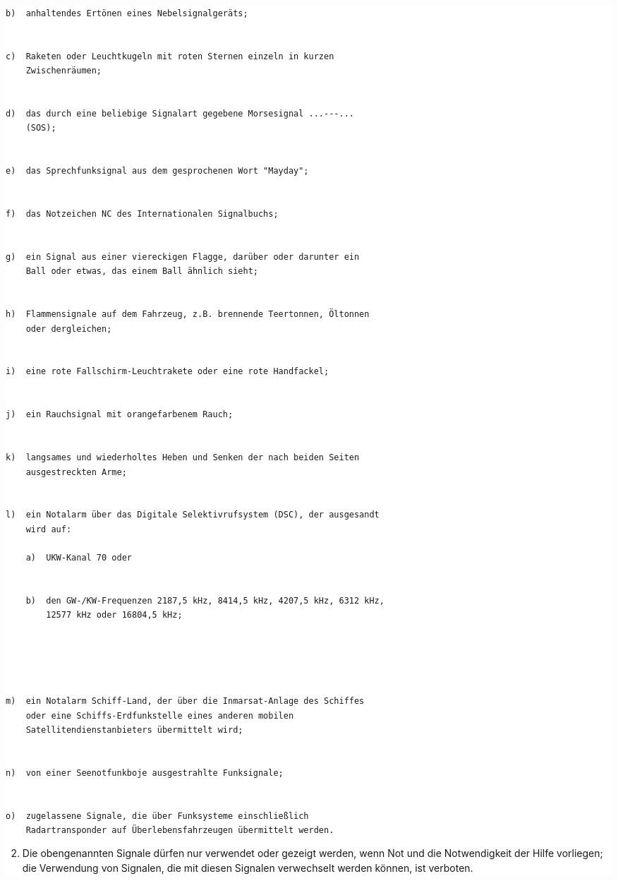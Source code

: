     b)  anhaltendes Ertönen eines Nebelsignalgeräts;


    c)  Raketen oder Leuchtkugeln mit roten Sternen einzeln in kurzen
        Zwischenräumen;


    d)  das durch eine beliebige Signalart gegebene Morsesignal ...---...
        (SOS);


    e)  das Sprechfunksignal aus dem gesprochenen Wort "Mayday";


    f)  das Notzeichen NC des Internationalen Signalbuchs;


    g)  ein Signal aus einer viereckigen Flagge, darüber oder darunter ein
        Ball oder etwas, das einem Ball ähnlich sieht;


    h)  Flammensignale auf dem Fahrzeug, z.B. brennende Teertonnen, Öltonnen
        oder dergleichen;


    i)  eine rote Fallschirm-Leuchtrakete oder eine rote Handfackel;


    j)  ein Rauchsignal mit orangefarbenem Rauch;


    k)  langsames und wiederholtes Heben und Senken der nach beiden Seiten
        ausgestreckten Arme;


    l)  ein Notalarm über das Digitale Selektivrufsystem (DSC), der ausgesandt
        wird auf:

        a)  UKW-Kanal 70 oder


        b)  den GW-/KW-Frequenzen 2187,5 kHz, 8414,5 kHz, 4207,5 kHz, 6312 kHz,
            12577 kHz oder 16804,5 kHz;





    m)  ein Notalarm Schiff-Land, der über die Inmarsat-Anlage des Schiffes
        oder eine Schiffs-Erdfunkstelle eines anderen mobilen
        Satellitendienstanbieters übermittelt wird;


    n)  von einer Seenotfunkboje ausgestrahlte Funksignale;


    o)  zugelassene Signale, die über Funksysteme einschließlich
        Radartransponder auf Überlebensfahrzeugen übermittelt werden.





2.  Die obengenannten Signale dürfen nur verwendet oder gezeigt werden,
    wenn Not und die Notwendigkeit der Hilfe vorliegen; die Verwendung von
    Signalen, die mit diesen Signalen verwechselt werden können, ist
    verboten.
